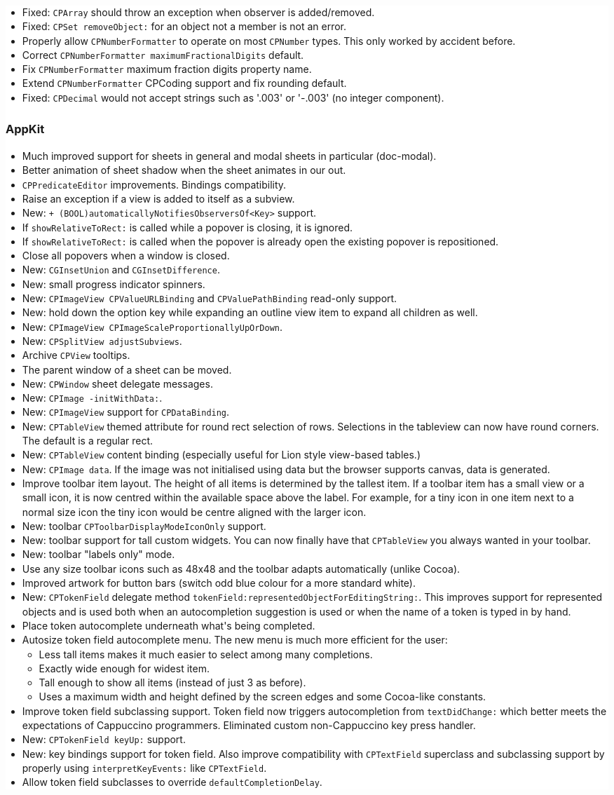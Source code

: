 * Fixed: `CPArray` should throw an exception when observer is added/removed.
* Fixed: `CPSet removeObject:` for an object not a member is not an error.
* Properly allow `CPNumberFormatter` to operate on most `CPNumber` types. This only worked by accident before.
* Correct `CPNumberFormatter maximumFractionalDigits` default.
* Fix `CPNumberFormatter` maximum fraction digits property name.
* Extend `CPNumberFormatter` CPCoding support and fix rounding default.
* Fixed: `CPDecimal` would not accept strings such as '.003' or '-.003' (no integer component).

### AppKit

* Much improved support for sheets in general and modal sheets in particular (doc-modal).
* Better animation of sheet shadow when the sheet animates in our out.
* `CPPredicateEditor` improvements. Bindings compatibility.
* Raise an exception if a view is added to itself as a subview.
* New: `+ (BOOL)automaticallyNotifiesObserversOf<Key>` support.
* If `showRelativeToRect:` is called while a popover is closing, it is ignored.
* If `showRelativeToRect:` is called when the popover is already open the existing popover is repositioned.
* Close all popovers when a window is closed.
* New: `CGInsetUnion` and `CGInsetDifference`.
* New: small progress indicator spinners.
* New: `CPImageView CPValueURLBinding` and `CPValuePathBinding` read-only support.
* New: hold down the option key while expanding an outline view item to expand all children as well.
* New: `CPImageView CPImageScaleProportionallyUpOrDown`.
* New: `CPSplitView adjustSubviews`.
* Archive `CPView` tooltips.
* The parent window of a sheet can be moved.
* New: `CPWindow` sheet delegate messages.
* New: `CPImage -initWithData:`.
* New: `CPImageView` support for `CPDataBinding`.
* New: `CPTableView` themed attribute for round rect selection of rows. Selections in the tableview can now have round corners. The default is a regular rect.
* New: `CPTableView` content binding (especially useful for Lion style view-based tables.)
* New: `CPImage data`. If the image was not initialised using data but the browser supports canvas, data is generated.
* Improve toolbar item layout. The height of all items is determined by the tallest item. If a toolbar item has a small view or a small icon, it is now centred within the available space above the label. For example, for a tiny icon in one item next to a normal size icon the tiny icon would be centre aligned with the larger icon.
* New: toolbar `CPToolbarDisplayModeIconOnly` support.
* New: toolbar support for tall custom widgets. You can now finally have that `CPTableView` you always wanted in your toolbar.
* New: toolbar "labels only" mode.
* Use any size toolbar icons such as 48x48 and the toolbar adapts automatically (unlike Cocoa).
* Improved artwork for button bars (switch odd blue colour for a more standard white).
* New: `CPTokenField` delegate method `tokenField:representedObjectForEditingString:`. This improves support for represented objects and is used both when an autocompletion suggestion is used or when the name of a token is typed in by hand.
* Place token autocomplete underneath what's being completed.
* Autosize token field autocomplete menu. The new menu is much more efficient for the user:
    * Less tall items makes it much easier to select among many completions.
    * Exactly wide enough for widest item.
    * Tall enough to show all items (instead of just 3 as before).
    * Uses a maximum width and height defined by the screen edges and some Cocoa-like constants.
* Improve token field subclassing support. Token field now triggers autocompletion from `textDidChange:` which better meets the expectations of Cappuccino programmers. Eliminated custom non-Cappuccino key press handler.
* New: `CPTokenField keyUp:` support.
* New: key bindings support for token field. Also improve compatibility with `CPTextField` superclass and subclassing support by properly using `interpretKeyEvents:` like `CPTextField`.
* Allow token field subclasses to override `defaultCompletionDelay`.